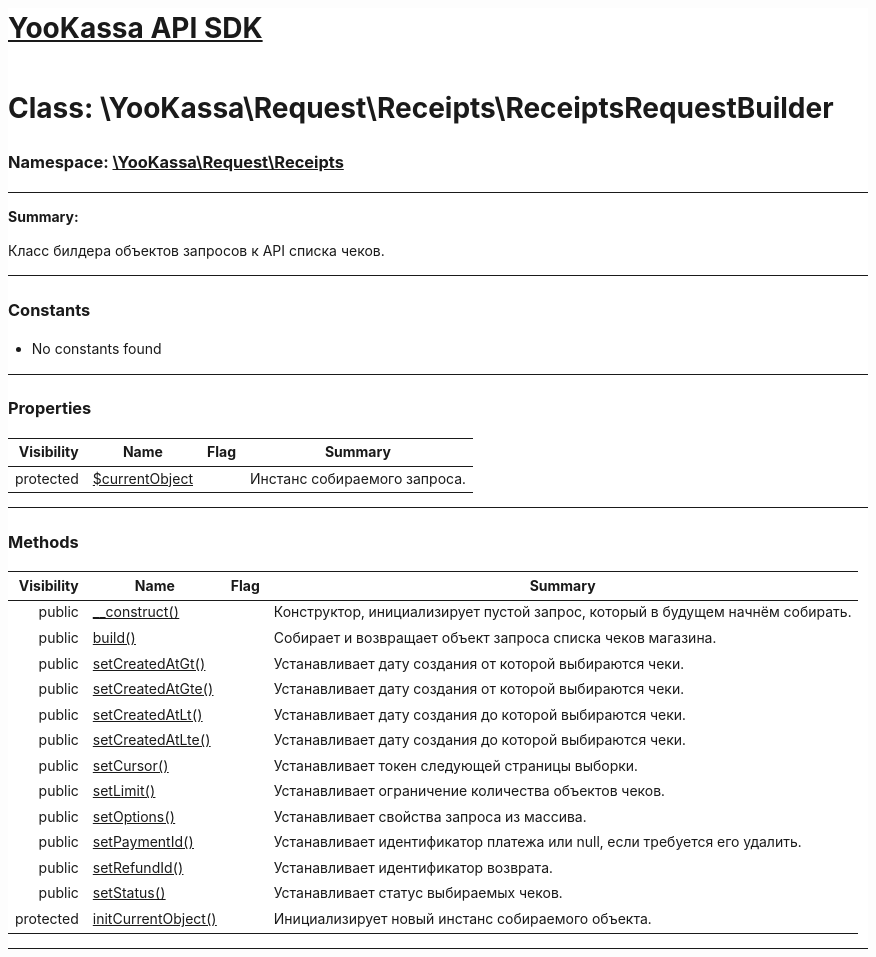 # [YooKassa API SDK](../home.md)

# Class: \YooKassa\Request\Receipts\ReceiptsRequestBuilder
### Namespace: [\YooKassa\Request\Receipts](../namespaces/yookassa-request-receipts.md)
---
**Summary:**

Класс билдера объектов запросов к API списка чеков.


---
### Constants
* No constants found

---
### Properties
| Visibility | Name | Flag | Summary |
| ----------:| ---- | ---- | ------- |
| protected | [$currentObject](../classes/YooKassa-Request-Receipts-ReceiptsRequestBuilder.md#property_currentObject) |  | Инстанс собираемого запроса. |

---
### Methods
| Visibility | Name | Flag | Summary |
| ----------:| ---- | ---- | ------- |
| public | [__construct()](../classes/YooKassa-Common-AbstractRequestBuilder.md#method___construct) |  | Конструктор, инициализирует пустой запрос, который в будущем начнём собирать. |
| public | [build()](../classes/YooKassa-Request-Receipts-ReceiptsRequestBuilder.md#method_build) |  | Собирает и возвращает объект запроса списка чеков магазина. |
| public | [setCreatedAtGt()](../classes/YooKassa-Request-Receipts-ReceiptsRequestBuilder.md#method_setCreatedAtGt) |  | Устанавливает дату создания от которой выбираются чеки. |
| public | [setCreatedAtGte()](../classes/YooKassa-Request-Receipts-ReceiptsRequestBuilder.md#method_setCreatedAtGte) |  | Устанавливает дату создания от которой выбираются чеки. |
| public | [setCreatedAtLt()](../classes/YooKassa-Request-Receipts-ReceiptsRequestBuilder.md#method_setCreatedAtLt) |  | Устанавливает дату создания до которой выбираются чеки. |
| public | [setCreatedAtLte()](../classes/YooKassa-Request-Receipts-ReceiptsRequestBuilder.md#method_setCreatedAtLte) |  | Устанавливает дату создания до которой выбираются чеки. |
| public | [setCursor()](../classes/YooKassa-Request-Receipts-ReceiptsRequestBuilder.md#method_setCursor) |  | Устанавливает токен следующей страницы выборки. |
| public | [setLimit()](../classes/YooKassa-Request-Receipts-ReceiptsRequestBuilder.md#method_setLimit) |  | Устанавливает ограничение количества объектов чеков. |
| public | [setOptions()](../classes/YooKassa-Common-AbstractRequestBuilder.md#method_setOptions) |  | Устанавливает свойства запроса из массива. |
| public | [setPaymentId()](../classes/YooKassa-Request-Receipts-ReceiptsRequestBuilder.md#method_setPaymentId) |  | Устанавливает идентификатор платежа или null, если требуется его удалить. |
| public | [setRefundId()](../classes/YooKassa-Request-Receipts-ReceiptsRequestBuilder.md#method_setRefundId) |  | Устанавливает идентификатор возврата. |
| public | [setStatus()](../classes/YooKassa-Request-Receipts-ReceiptsRequestBuilder.md#method_setStatus) |  | Устанавливает статус выбираемых чеков. |
| protected | [initCurrentObject()](../classes/YooKassa-Request-Receipts-ReceiptsRequestBuilder.md#method_initCurrentObject) |  | Инициализирует новый инстанс собираемого объекта. |

---